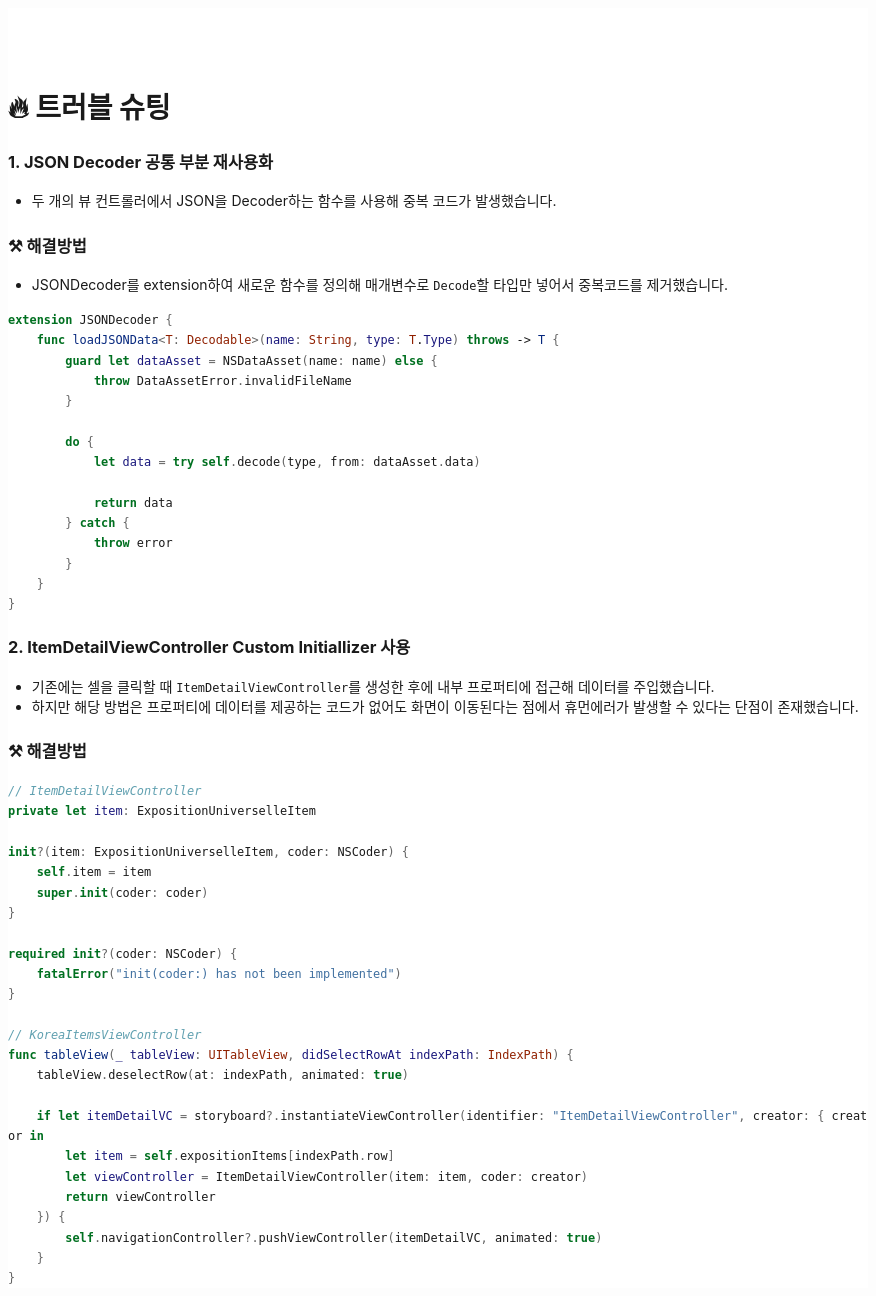 <br/>
<br/>

# 🔥 트러블 슈팅
### 1. JSON Decoder 공통 부분 재사용화
- 두 개의 뷰 컨트롤러에서 JSON을 Decoder하는 함수를 사용해 중복 코드가 발생했습니다.

### ⚒️ 해결방법
- JSONDecoder를 extension하여 새로운 함수를 정의해 매개변수로 `Decode`할 타입만 넣어서 중복코드를 제거했습니다.
```swift
extension JSONDecoder {
    func loadJSONData<T: Decodable>(name: String, type: T.Type) throws -> T {
        guard let dataAsset = NSDataAsset(name: name) else {
            throw DataAssetError.invalidFileName
        }
        
        do {
            let data = try self.decode(type, from: dataAsset.data)
            
            return data
        } catch {
            throw error
        }
    }
}
```

### 2. ItemDetailViewController Custom Initiallizer 사용
- 기존에는 셀을 클릭할 때 `ItemDetailViewController`를 생성한 후에 내부 프로퍼티에 접근해 데이터를 주입했습니다.
- 하지만 해당 방법은 프로퍼티에 데이터를 제공하는 코드가 없어도 화면이 이동된다는 점에서 휴먼에러가 발생할 수 있다는 단점이 존재했습니다.
### ⚒️ 해결방법
```swift
// ItemDetailViewController
private let item: ExpositionUniverselleItem

init?(item: ExpositionUniverselleItem, coder: NSCoder) {
    self.item = item
    super.init(coder: coder)
}

required init?(coder: NSCoder) {
    fatalError("init(coder:) has not been implemented")
}

// KoreaItemsViewController
func tableView(_ tableView: UITableView, didSelectRowAt indexPath: IndexPath) {
    tableView.deselectRow(at: indexPath, animated: true)
    
    if let itemDetailVC = storyboard?.instantiateViewController(identifier: "ItemDetailViewController", creator: { creator in
        let item = self.expositionItems[indexPath.row]
        let viewController = ItemDetailViewController(item: item, coder: creator)
        return viewController
    }) {
        self.navigationController?.pushViewController(itemDetailVC, animated: true)
    }
}
```
